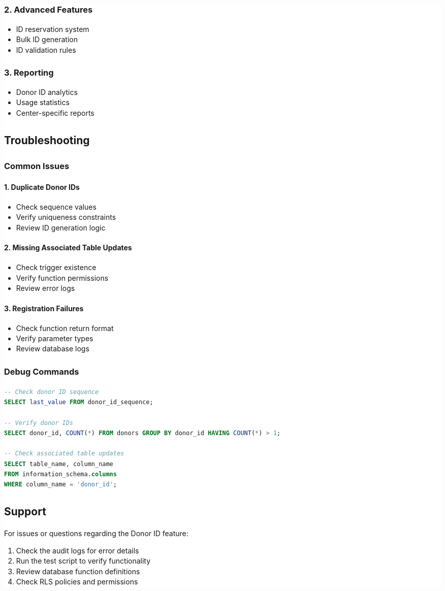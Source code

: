 ### 2. Advanced Features
- ID reservation system
- Bulk ID generation
- ID validation rules

### 3. Reporting
- Donor ID analytics
- Usage statistics
- Center-specific reports

## Troubleshooting

### Common Issues

#### 1. Duplicate Donor IDs
- Check sequence values
- Verify uniqueness constraints
- Review ID generation logic

#### 2. Missing Associated Table Updates
- Check trigger existence
- Verify function permissions
- Review error logs

#### 3. Registration Failures
- Check function return format
- Verify parameter types
- Review database logs

### Debug Commands
```sql
-- Check donor ID sequence
SELECT last_value FROM donor_id_sequence;

-- Verify donor IDs
SELECT donor_id, COUNT(*) FROM donors GROUP BY donor_id HAVING COUNT(*) > 1;

-- Check associated table updates
SELECT table_name, column_name 
FROM information_schema.columns 
WHERE column_name = 'donor_id';
```

## Support

For issues or questions regarding the Donor ID feature:
1. Check the audit logs for error details
2. Run the test script to verify functionality
3. Review database function definitions
4. Check RLS policies and permissions 